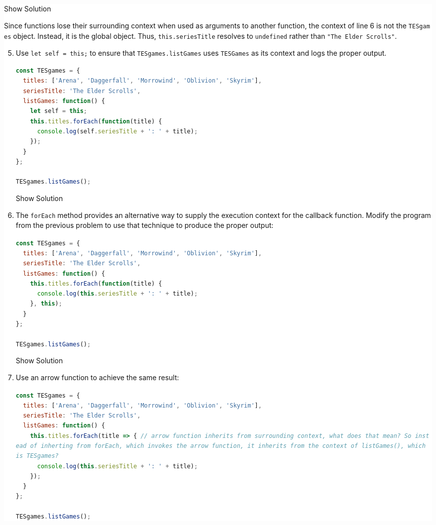    Show Solution

   Since functions lose their surrounding context when used as arguments to another function, the context of line 6 is not the `TESgames` object. Instead, it is the global object. Thus, `this.seriesTitle` resolves to `undefined` rather than `"The Elder Scrolls"`.

5. Use `let self = this;` to ensure that `TESgames.listGames` uses `TESGames` as its context and logs the proper output.

   ```js
   const TESgames = {
     titles: ['Arena', 'Daggerfall', 'Morrowind', 'Oblivion', 'Skyrim'],
     seriesTitle: 'The Elder Scrolls',
     listGames: function() {
       let self = this;
       this.titles.forEach(function(title) {
         console.log(self.seriesTitle + ': ' + title);
       });
     }
   };
   
   TESgames.listGames();
   ```

   Show Solution

6. The `forEach` method provides an alternative way to supply the execution context for the callback function. Modify the program from the previous problem to use that technique to produce the proper output:

   ```js
   const TESgames = {
     titles: ['Arena', 'Daggerfall', 'Morrowind', 'Oblivion', 'Skyrim'],
     seriesTitle: 'The Elder Scrolls',
     listGames: function() {
       this.titles.forEach(function(title) {
         console.log(this.seriesTitle + ': ' + title);
       }, this);
     }
   };
   
   TESgames.listGames();
   ```

   Show Solution

7. Use an arrow function to achieve the same result:

   ```js
   const TESgames = {
     titles: ['Arena', 'Daggerfall', 'Morrowind', 'Oblivion', 'Skyrim'],
     seriesTitle: 'The Elder Scrolls',
     listGames: function() {
       this.titles.forEach(title => { // arrow function inherits from surrounding context, what does that mean? So instead of inherting from forEach, which invokes the arrow function, it inherits from the context of listGames(), which is TESgames?
         console.log(this.seriesTitle + ': ' + title);
       });
     }
   };
   
   TESgames.listGames();
   ```
